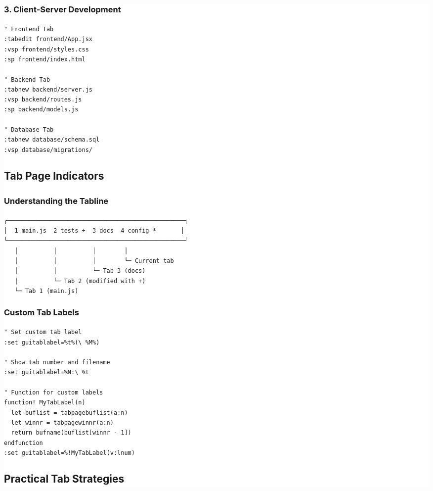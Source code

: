 ### 3. Client-Server Development

```vim
" Frontend Tab
:tabedit frontend/App.jsx
:vsp frontend/styles.css
:sp frontend/index.html

" Backend Tab
:tabnew backend/server.js
:vsp backend/routes.js
:sp backend/models.js

" Database Tab
:tabnew database/schema.sql
:vsp database/migrations/
```

## Tab Page Indicators

### Understanding the Tabline

```
┌──────────────────────────────────────────────────┐
│  1 main.js  2 tests +  3 docs  4 config *       │
└──────────────────────────────────────────────────┘
   │          │          │        │
   │          │          │        └─ Current tab
   │          │          └─ Tab 3 (docs)
   │          └─ Tab 2 (modified with +)
   └─ Tab 1 (main.js)
```

### Custom Tab Labels

```vim
" Set custom tab label
:set guitablabel=%t%(\ %M%)

" Show tab number and filename
:set guitablabel=%N:\ %t

" Function for custom labels
function! MyTabLabel(n)
  let buflist = tabpagebuflist(a:n)
  let winnr = tabpagewinnr(a:n)
  return bufname(buflist[winnr - 1])
endfunction
:set guitablabel=%!MyTabLabel(v:lnum)
```

## Practical Tab Strategies
